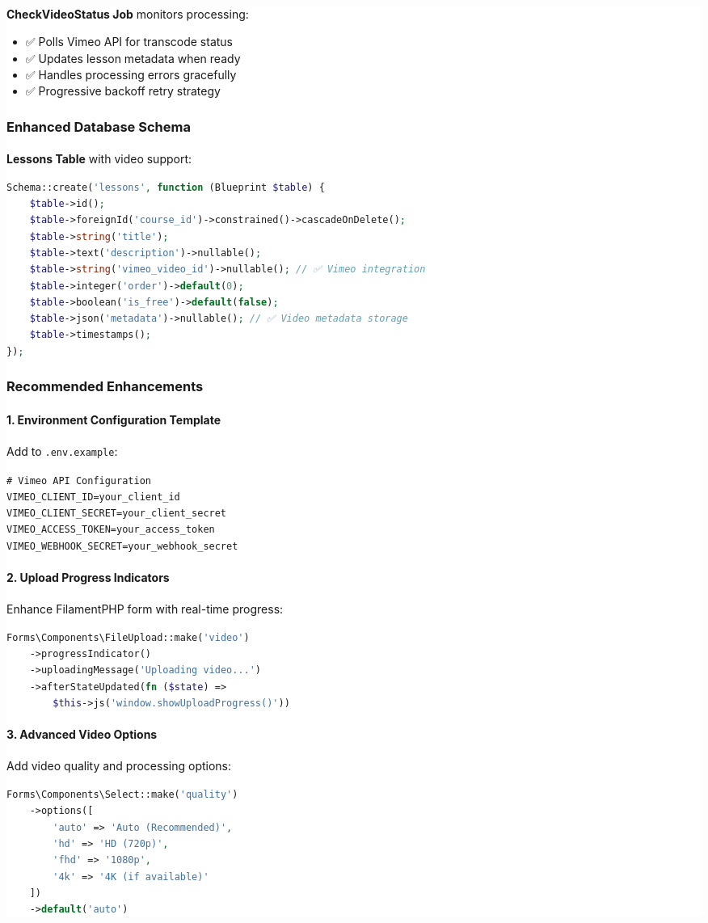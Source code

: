 **CheckVideoStatus Job** monitors processing:
- ✅ Polls Vimeo API for transcode status
- ✅ Updates lesson metadata when ready
- ✅ Handles processing errors gracefully
- ✅ Progressive backoff retry strategy

### Enhanced Database Schema

**Lessons Table** with video support:
```php
Schema::create('lessons', function (Blueprint $table) {
    $table->id();
    $table->foreignId('course_id')->constrained()->cascadeOnDelete();
    $table->string('title');
    $table->text('description')->nullable();
    $table->string('vimeo_video_id')->nullable(); // ✅ Vimeo integration
    $table->integer('order')->default(0);
    $table->boolean('is_free')->default(false);
    $table->json('metadata')->nullable(); // ✅ Video metadata storage
    $table->timestamps();
});
```

### Recommended Enhancements

#### 1. Environment Configuration Template
Add to `.env.example`:
```env
# Vimeo API Configuration
VIMEO_CLIENT_ID=your_client_id
VIMEO_CLIENT_SECRET=your_client_secret
VIMEO_ACCESS_TOKEN=your_access_token
VIMEO_WEBHOOK_SECRET=your_webhook_secret
```

#### 2. Upload Progress Indicators
Enhance FilamentPHP form with real-time progress:
```php
Forms\Components\FileUpload::make('video')
    ->progressIndicator()
    ->uploadingMessage('Uploading video...')
    ->afterStateUpdated(fn ($state) => 
        $this->js('window.showUploadProgress()'))
```

#### 3. Advanced Video Options
Add video quality and processing options:
```php
Forms\Components\Select::make('quality')
    ->options([
        'auto' => 'Auto (Recommended)',
        'hd' => 'HD (720p)',
        'fhd' => '1080p',
        '4k' => '4K (if available)'
    ])
    ->default('auto')
```
